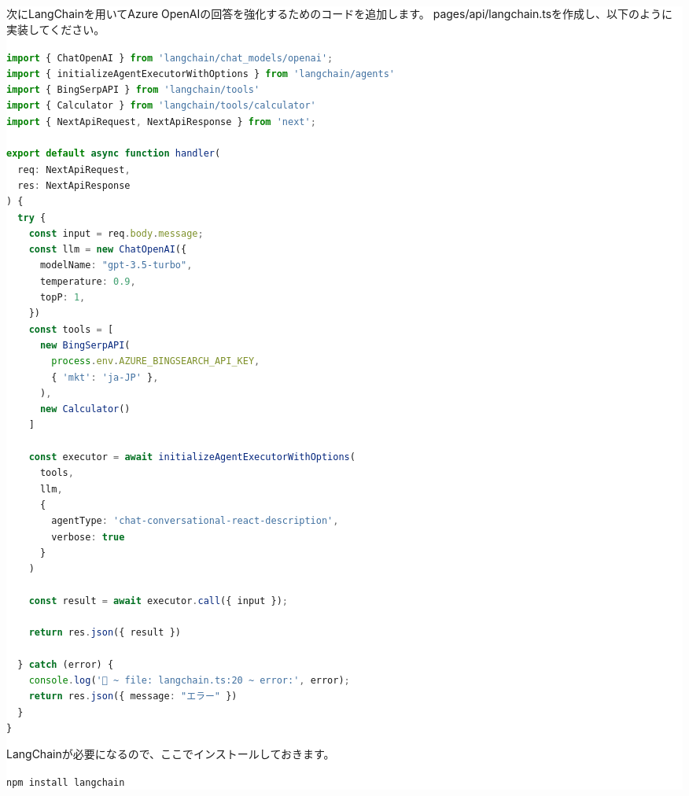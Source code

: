 次にLangChainを用いてAzure OpenAIの回答を強化するためのコードを追加します。
pages/api/langchain.tsを作成し、以下のように実装してください。

```typescript
import { ChatOpenAI } from 'langchain/chat_models/openai';
import { initializeAgentExecutorWithOptions } from 'langchain/agents'
import { BingSerpAPI } from 'langchain/tools'
import { Calculator } from 'langchain/tools/calculator'
import { NextApiRequest, NextApiResponse } from 'next';

export default async function handler(
  req: NextApiRequest,
  res: NextApiResponse
) {
  try {
    const input = req.body.message;
    const llm = new ChatOpenAI({
      modelName: "gpt-3.5-turbo",
      temperature: 0.9,
      topP: 1,
    })
    const tools = [
      new BingSerpAPI(
        process.env.AZURE_BINGSEARCH_API_KEY,
        { 'mkt': 'ja-JP' },
      ),
      new Calculator()
    ]

    const executor = await initializeAgentExecutorWithOptions(
      tools,
      llm,
      {
        agentType: 'chat-conversational-react-description',
        verbose: true
      }
    )

    const result = await executor.call({ input });

    return res.json({ result })

  } catch (error) {
    console.log('🚀 ~ file: langchain.ts:20 ~ error:', error);
    return res.json({ message: "エラー" })
  }
}
```

LangChainが必要になるので、ここでインストールしておきます。
```bash
npm install langchain
```

